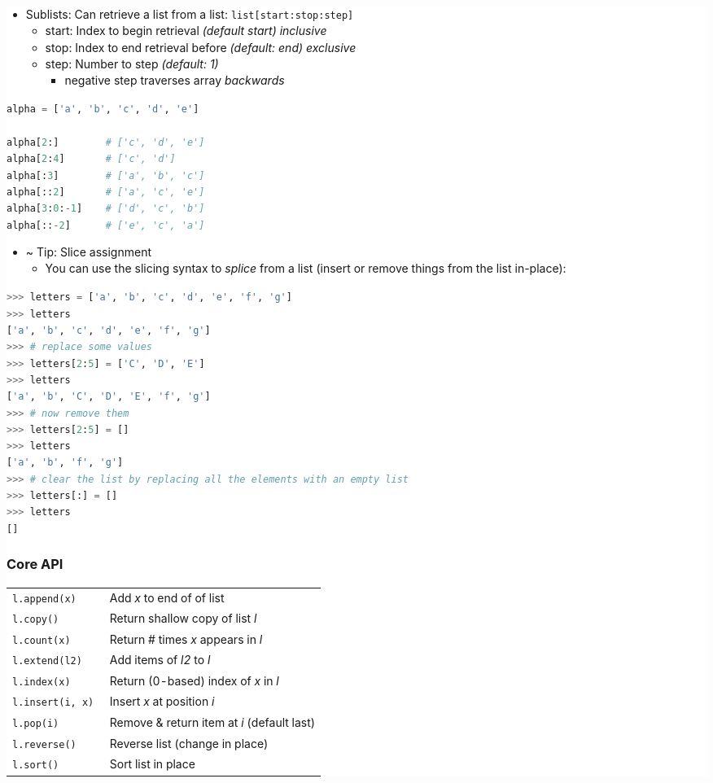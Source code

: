 - Sublists: Can retrieve a list from a list:
  `list[start:stop:step]`
	- start: Index to begin retrieval _(default start)_ *inclusive*
	-   stop: Index to end retrieval before _(default: end)_  *exclusive*
	-   step: Number to step _(default: 1)_
		- negative step traverses array *backwards* 

```python
alpha = ['a', 'b', 'c', 'd', 'e']

alpha[2:]        # ['c', 'd', 'e']
alpha[2:4]       # ['c', 'd']
alpha[:3]        # ['a', 'b', 'c']
alpha[::2]       # ['a', 'c', 'e']
alpha[3:0:-1]    # ['d', 'c', 'b']
alpha[::-2]      # ['e', 'c', 'a']
```

- ~ Tip: Slice assignment
	- You can use the slicing syntax to _splice_ from a list (insert or remove things from the list in-place):
```python
>>> letters = ['a', 'b', 'c', 'd', 'e', 'f', 'g']
>>> letters
['a', 'b', 'c', 'd', 'e', 'f', 'g']
>>> # replace some values
>>> letters[2:5] = ['C', 'D', 'E']
>>> letters
['a', 'b', 'C', 'D', 'E', 'f', 'g']
>>> # now remove them
>>> letters[2:5] = []
>>> letters
['a', 'b', 'f', 'g']
>>> # clear the list by replacing all the elements with an empty list
>>> letters[:] = []
>>> letters
[]

```

### Core API

<table><colgroup><col width="31%"> <col width="69%"></colgroup><tbody><tr><td><code><span>l.append(x)</span></code></td><td>Add <cite>x</cite> to end of of list</td></tr><tr><td><code><span>l.copy()</span></code></td><td>Return shallow copy of list <cite>l</cite></td></tr><tr><td><code><span>l.count(x)</span></code></td><td>Return # times <cite>x</cite> appears in <cite>l</cite></td></tr><tr><td><code><span>l.extend(l2)</span></code></td><td>Add items of <cite>l2</cite> to <cite>l</cite></td></tr><tr><td><code><span>l.index(x)</span></code></td><td>Return (0-based) index of <cite>x</cite> in <cite>l</cite></td></tr><tr><td><code><span>l.insert(i,</span> <span>x)</span></code></td><td>Insert <cite>x</cite> at position <cite>i</cite></td></tr><tr><td><code><span>l.pop(i)</span></code></td><td>Remove &amp; return item at <cite>i</cite> (default last)</td></tr><tr><td><code><span>l.reverse()</span></code></td><td>Reverse list (change in place)</td></tr><tr><td><code><span>l.sort()</span></code></td><td>Sort list in place</td></tr></tbody></table>
